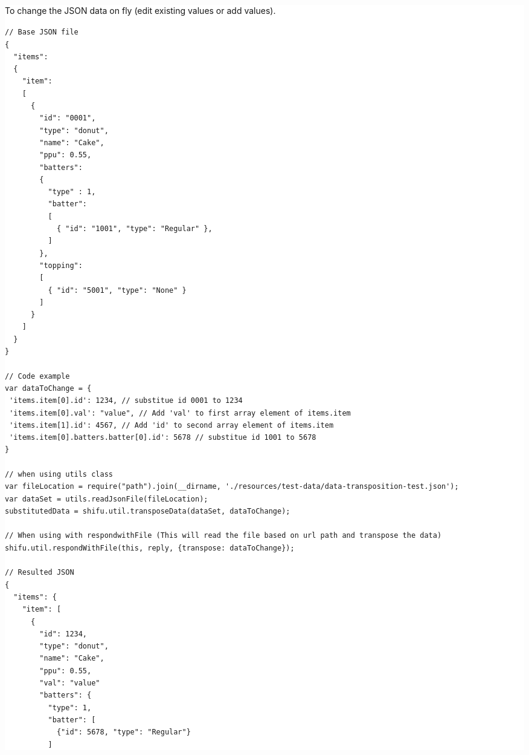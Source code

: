 To change the JSON data on fly (edit existing values or add values).

```
// Base JSON file
{
  "items":
  {
    "item":
    [
      {
        "id": "0001",
        "type": "donut",
        "name": "Cake",
        "ppu": 0.55,
        "batters":
        {
          "type" : 1,
          "batter":
          [
            { "id": "1001", "type": "Regular" },
          ]
        },
        "topping":
        [
          { "id": "5001", "type": "None" }
        ]
      }
    ]
  }
}

// Code example
var dataToChange = {
 'items.item[0].id': 1234, // substitue id 0001 to 1234
 'items.item[0].val': "value", // Add 'val' to first array element of items.item
 'items.item[1].id': 4567, // Add 'id' to second array element of items.item
 'items.item[0].batters.batter[0].id': 5678 // substitue id 1001 to 5678
}

// when using utils class
var fileLocation = require("path").join(__dirname, './resources/test-data/data-transposition-test.json');
var dataSet = utils.readJsonFile(fileLocation);
substitutedData = shifu.util.transposeData(dataSet, dataToChange);

// When using with respondwithFile (This will read the file based on url path and transpose the data)
shifu.util.respondWithFile(this, reply, {transpose: dataToChange});

// Resulted JSON
{
  "items": {
    "item": [
      {
        "id": 1234,
        "type": "donut",
        "name": "Cake",
        "ppu": 0.55,
        "val": "value"
        "batters": {
          "type": 1,
          "batter": [
            {"id": 5678, "type": "Regular"}
          ]
```
